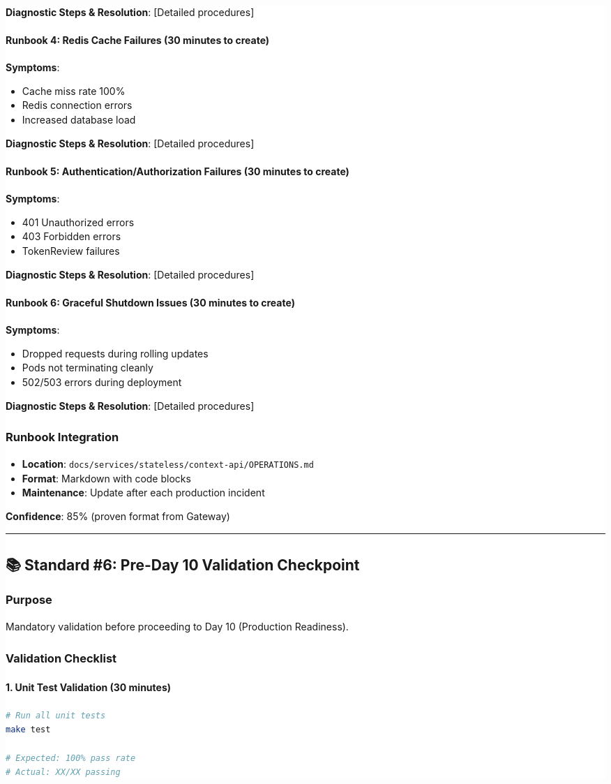 **Diagnostic Steps & Resolution**: [Detailed procedures]

#### Runbook 4: Redis Cache Failures (30 minutes to create)

**Symptoms**:
- Cache miss rate 100%
- Redis connection errors
- Increased database load

**Diagnostic Steps & Resolution**: [Detailed procedures]

#### Runbook 5: Authentication/Authorization Failures (30 minutes to create)

**Symptoms**:
- 401 Unauthorized errors
- 403 Forbidden errors
- TokenReview failures

**Diagnostic Steps & Resolution**: [Detailed procedures]

#### Runbook 6: Graceful Shutdown Issues (30 minutes to create)

**Symptoms**:
- Dropped requests during rolling updates
- Pods not terminating cleanly
- 502/503 errors during deployment

**Diagnostic Steps & Resolution**: [Detailed procedures]

### Runbook Integration
- **Location**: `docs/services/stateless/context-api/OPERATIONS.md`
- **Format**: Markdown with code blocks
- **Maintenance**: Update after each production incident

**Confidence**: 85% (proven format from Gateway)

---

## 📚 Standard #6: Pre-Day 10 Validation Checkpoint

### Purpose
Mandatory validation before proceeding to Day 10 (Production Readiness).

### Validation Checklist

#### 1. Unit Test Validation (30 minutes)
```bash
# Run all unit tests
make test

# Expected: 100% pass rate
# Actual: XX/XX passing
```

